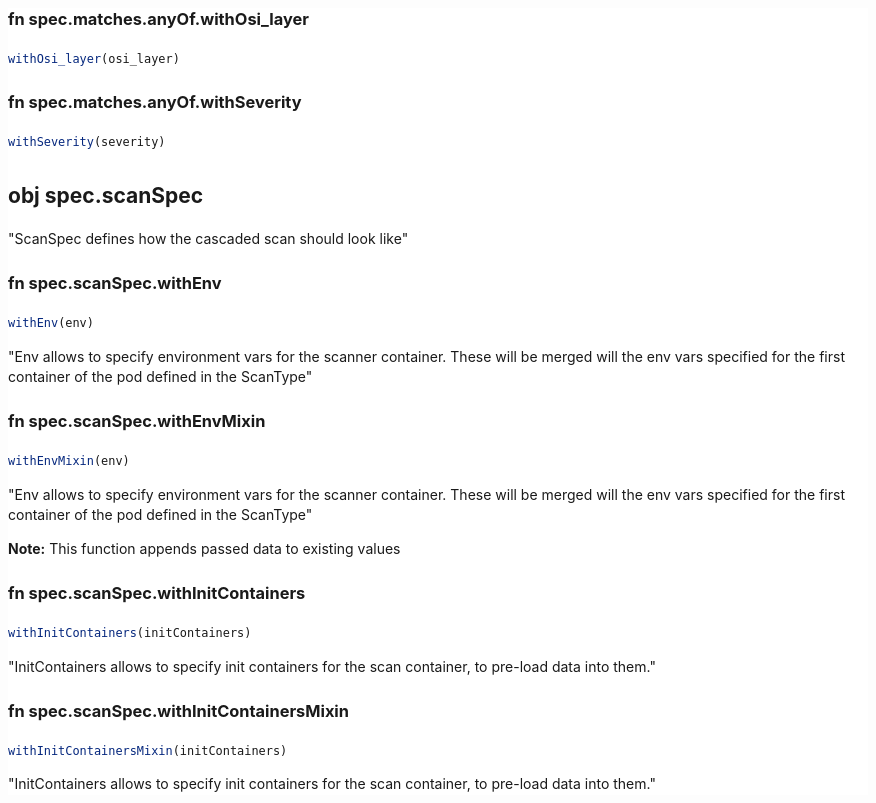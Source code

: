 

### fn spec.matches.anyOf.withOsi_layer

```ts
withOsi_layer(osi_layer)
```



### fn spec.matches.anyOf.withSeverity

```ts
withSeverity(severity)
```



## obj spec.scanSpec

"ScanSpec defines how the cascaded scan should look like"

### fn spec.scanSpec.withEnv

```ts
withEnv(env)
```

"Env allows to specify environment vars for the scanner container. These will be merged will the env vars specified for the first container of the pod defined in the ScanType"

### fn spec.scanSpec.withEnvMixin

```ts
withEnvMixin(env)
```

"Env allows to specify environment vars for the scanner container. These will be merged will the env vars specified for the first container of the pod defined in the ScanType"

**Note:** This function appends passed data to existing values

### fn spec.scanSpec.withInitContainers

```ts
withInitContainers(initContainers)
```

"InitContainers allows to specify init containers for the scan container, to pre-load data into them."

### fn spec.scanSpec.withInitContainersMixin

```ts
withInitContainersMixin(initContainers)
```

"InitContainers allows to specify init containers for the scan container, to pre-load data into them."

